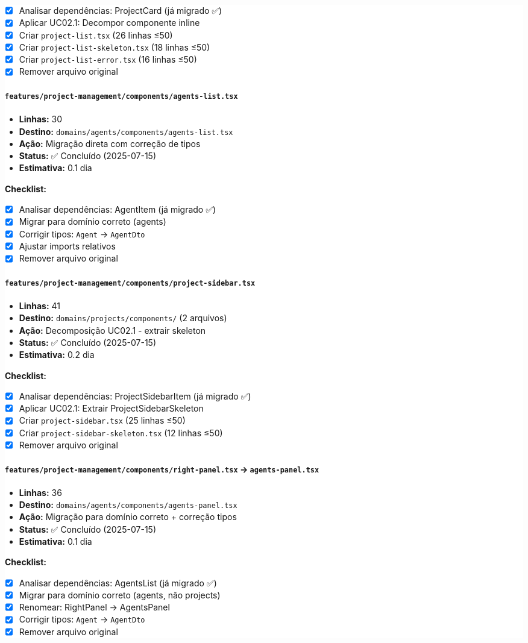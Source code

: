 - [x] Analisar dependências: ProjectCard (já migrado ✅)
- [x] Aplicar UC02.1: Decompor componente inline
- [x] Criar `project-list.tsx` (26 linhas ≤50)
- [x] Criar `project-list-skeleton.tsx` (18 linhas ≤50)
- [x] Criar `project-list-error.tsx` (16 linhas ≤50)
- [x] Remover arquivo original

#### `features/project-management/components/agents-list.tsx`

- **Linhas:** 30
- **Destino:** `domains/agents/components/agents-list.tsx`
- **Ação:** Migração direta com correção de tipos
- **Status:** ✅ Concluído (2025-07-15)
- **Estimativa:** 0.1 dia

**Checklist:**

- [x] Analisar dependências: AgentItem (já migrado ✅)
- [x] Migrar para domínio correto (agents)
- [x] Corrigir tipos: `Agent` → `AgentDto`
- [x] Ajustar imports relativos
- [x] Remover arquivo original

#### `features/project-management/components/project-sidebar.tsx`

- **Linhas:** 41
- **Destino:** `domains/projects/components/` (2 arquivos)
- **Ação:** Decomposição UC02.1 - extrair skeleton
- **Status:** ✅ Concluído (2025-07-15)
- **Estimativa:** 0.2 dia

**Checklist:**

- [x] Analisar dependências: ProjectSidebarItem (já migrado ✅)
- [x] Aplicar UC02.1: Extrair ProjectSidebarSkeleton
- [x] Criar `project-sidebar.tsx` (25 linhas ≤50)
- [x] Criar `project-sidebar-skeleton.tsx` (12 linhas ≤50)
- [x] Remover arquivo original

#### `features/project-management/components/right-panel.tsx` → `agents-panel.tsx`

- **Linhas:** 36
- **Destino:** `domains/agents/components/agents-panel.tsx`
- **Ação:** Migração para domínio correto + correção tipos
- **Status:** ✅ Concluído (2025-07-15)
- **Estimativa:** 0.1 dia

**Checklist:**

- [x] Analisar dependências: AgentsList (já migrado ✅)
- [x] Migrar para domínio correto (agents, não projects)
- [x] Renomear: RightPanel → AgentsPanel
- [x] Corrigir tipos: `Agent` → `AgentDto`
- [x] Remover arquivo original
